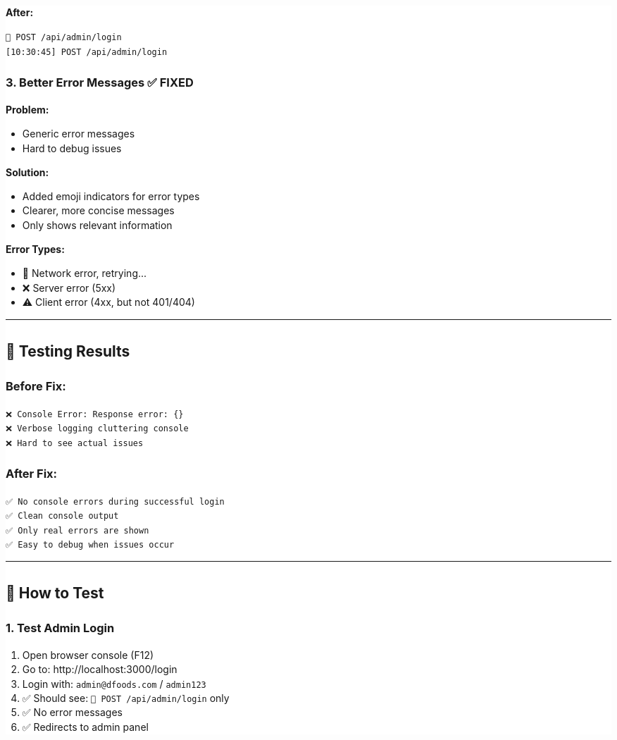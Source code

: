 **After:**
```
🔵 POST /api/admin/login
[10:30:45] POST /api/admin/login
```

### 3. **Better Error Messages** ✅ FIXED
**Problem:**
- Generic error messages
- Hard to debug issues

**Solution:**
- Added emoji indicators for error types
- Clearer, more concise messages
- Only shows relevant information

**Error Types:**
- 🔄 Network error, retrying...
- ❌ Server error (5xx)
- ⚠️ Client error (4xx, but not 401/404)

---

## 🧪 Testing Results

### Before Fix:
```
❌ Console Error: Response error: {}
❌ Verbose logging cluttering console
❌ Hard to see actual issues
```

### After Fix:
```
✅ No console errors during successful login
✅ Clean console output
✅ Only real errors are shown
✅ Easy to debug when issues occur
```

---

## 🎯 How to Test

### 1. **Test Admin Login**
1. Open browser console (F12)
2. Go to: http://localhost:3000/login
3. Login with: `admin@dfoods.com` / `admin123`
4. ✅ Should see: `🔵 POST /api/admin/login` only
5. ✅ No error messages
6. ✅ Redirects to admin panel
